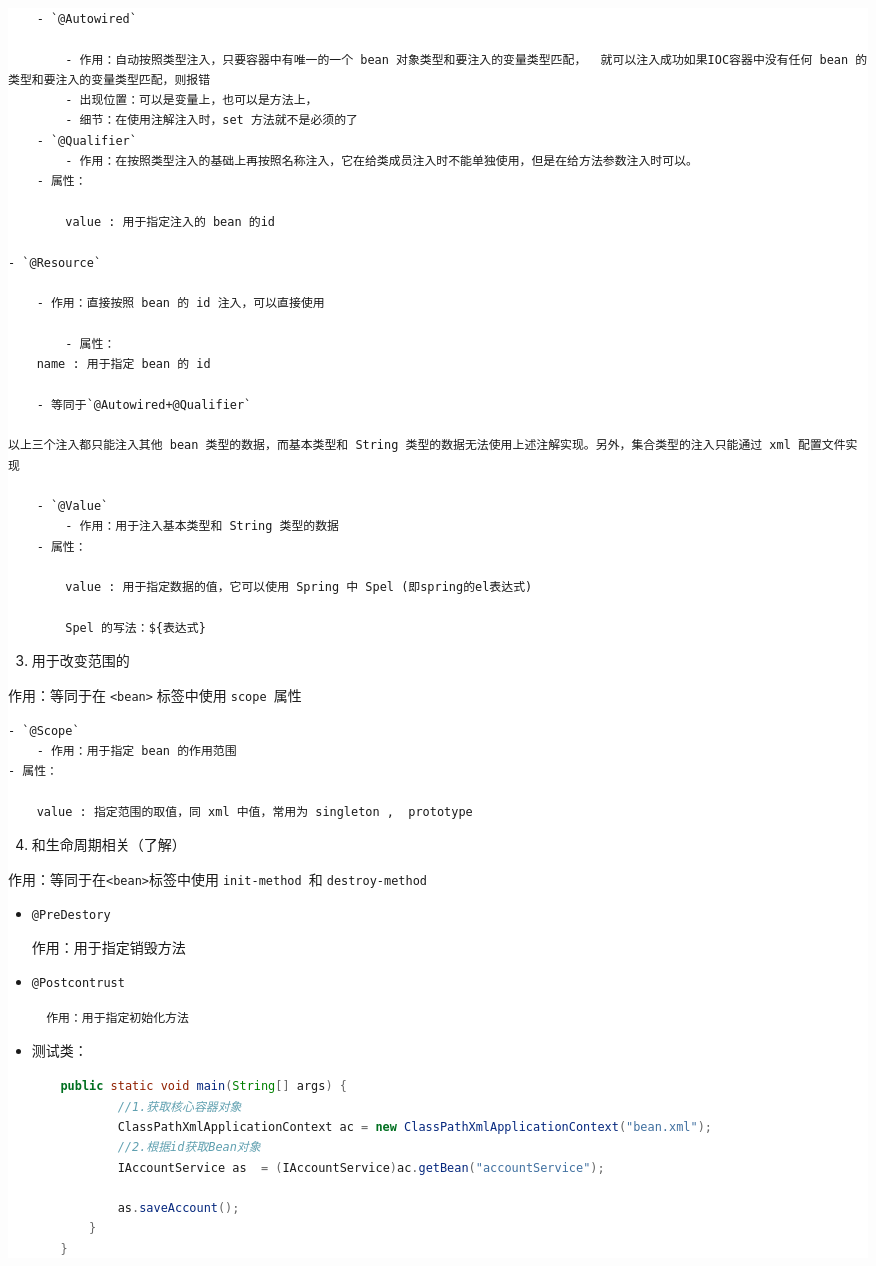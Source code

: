         - `@Autowired`
            
            - 作用：自动按照类型注入，只要容器中有唯一的一个 bean 对象类型和要注入的变量类型匹配，  就可以注入成功如果IOC容器中没有任何 bean 的类型和要注入的变量类型匹配，则报错
            - 出现位置：可以是变量上，也可以是方法上，
            - 细节：在使用注解注入时，set 方法就不是必须的了
        - `@Qualifier`
            - 作用：在按照类型注入的基础上再按照名称注入，它在给类成员注入时不能单独使用，但是在给方法参数注入时可以。
        - 属性：
    
            value : 用于指定注入的 bean 的id
    
    - `@Resource`
    
        - 作用：直接按照 bean 的 id 注入，可以直接使用
    
            - 属性：
        name : 用于指定 bean 的 id
    
        - 等同于`@Autowired+@Qualifier`
    
    以上三个注入都只能注入其他 bean 类型的数据，而基本类型和 String 类型的数据无法使用上述注解实现。另外，集合类型的注入只能通过 xml 配置文件实现
    
        - `@Value`
            - 作用：用于注入基本类型和 String 类型的数据
        - 属性：
    
            value : 用于指定数据的值，它可以使用 Spring 中 Spel (即spring的el表达式)
    
            Spel 的写法：${表达式}
    
3. 用于改变范围的
    
作用：等同于在 `<bean>` 标签中使用 `scope `属性
    
    - `@Scope`
        - 作用：用于指定 bean 的作用范围
    - 属性：
    
        value : 指定范围的取值，同 xml 中值，常用为 singleton ,  prototype
    
4. 和生命周期相关（了解）
    
作用：等同于在`<bean>`标签中使用 `init-method `和 `destroy-method`
    
- `@PreDestory`
    
    作用：用于指定销毁方法
    
- `@Postcontrust`
    
        作用：用于指定初始化方法

- 测试类：
    ~~~java
        public static void main(String[] args) {
                //1.获取核心容器对象
                ClassPathXmlApplicationContext ac = new ClassPathXmlApplicationContext("bean.xml");
                //2.根据id获取Bean对象
                IAccountService as  = (IAccountService)ac.getBean("accountService");
        
                as.saveAccount();
            }
        }
    ~~~
